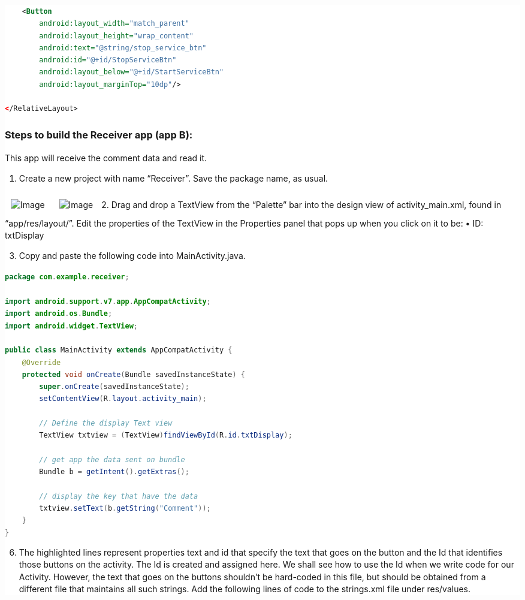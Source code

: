 ```xml
    <Button
        android:layout_width="match_parent"
        android:layout_height="wrap_content"
        android:text="@string/stop_service_btn"
        android:id="@+id/StopServiceBtn"
        android:layout_below="@+id/StartServiceBtn"
        android:layout_marginTop="10dp"/>

</RelativeLayout>

```
### Steps to build the Receiver app (app B): 

This app will receive the comment data and read it.

1.	Create a new project with name “Receiver”. Save the package name, as usual.

<img style="margin:10px;" src="https://github.com/dan7800/VulnerableAndroidAppOracle/blob/master/Pictures/Intents/image3.png" alt="Image">
<img style="margin:10px;" src="https://github.com/dan7800/VulnerableAndroidAppOracle/blob/master/Pictures/Intents/image4.png" alt="Image">
2.	Drag and drop a TextView from the “Palette” bar into the design view of activity_main.xml, found in “app/res/layout/”. Edit the properties of the TextView in the Properties panel that pops up when you click on it to be:
•	ID: txtDisplay


3.	Copy and paste the following code into MainActivity.java.

```java
package com.example.receiver;

import android.support.v7.app.AppCompatActivity;
import android.os.Bundle;
import android.widget.TextView;

public class MainActivity extends AppCompatActivity {
    @Override
    protected void onCreate(Bundle savedInstanceState) {
        super.onCreate(savedInstanceState);
        setContentView(R.layout.activity_main);

        // Define the display Text view
        TextView txtview = (TextView)findViewById(R.id.txtDisplay);

        // get app the data sent on bundle
        Bundle b = getIntent().getExtras();

        // display the key that have the data
        txtview.setText(b.getString("Comment"));
    }
}
```
6.	The highlighted lines represent properties text and id that specify the text that goes on the button and the Id that identifies those buttons on the activity. The Id is created and assigned here. We shall see how to use the Id when we write code for our Activity. However, the text that goes on the buttons shouldn’t be hard-coded in this file, but should be obtained from a different file that maintains all such strings. Add the following lines of code to the strings.xml file under res/values.

